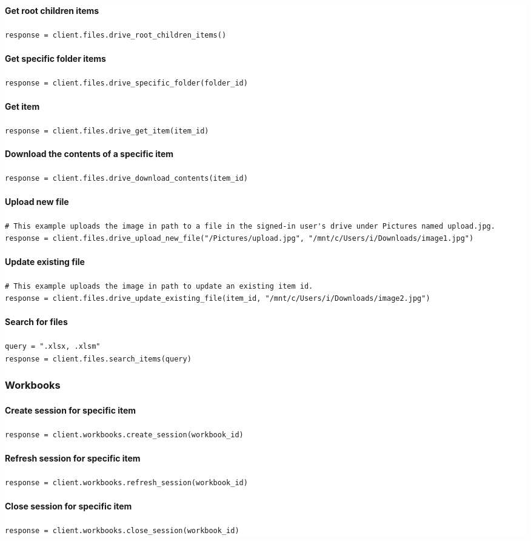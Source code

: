 #### Get root children items
```
response = client.files.drive_root_children_items()
```

#### Get specific folder items
```
response = client.files.drive_specific_folder(folder_id)
```

#### Get item
```
response = client.files.drive_get_item(item_id)
```

#### Download the contents of a specific item
```
response = client.files.drive_download_contents(item_id)
```

#### Upload new file
```
# This example uploads the image in path to a file in the signed-in user's drive under Pictures named upload.jpg.
response = client.files.drive_upload_new_file("/Pictures/upload.jpg", "/mnt/c/Users/i/Downloads/image1.jpg")
```

#### Update existing file
```
# This example uploads the image in path to update an existing item id.
response = client.files.drive_update_existing_file(item_id, "/mnt/c/Users/i/Downloads/image2.jpg")
```

#### Search for files
```
query = ".xlsx, .xlsm"
response = client.files.search_items(query)
```

### Workbooks
#### Create session for specific item
```
response = client.workbooks.create_session(workbook_id)
```

#### Refresh session for specific item
```
response = client.workbooks.refresh_session(workbook_id)
```

#### Close session for specific item
```
response = client.workbooks.close_session(workbook_id)
```
